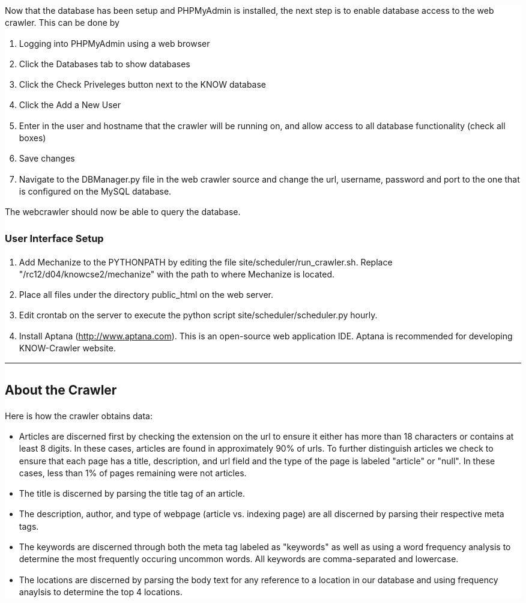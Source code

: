 Now that the database has been setup and PHPMyAdmin is installed, the next step is to enable database access to the web crawler. This can be done by

1. Logging into PHPMyAdmin using a web browser

2. Click the Databases tab to show databases

3. Click the Check Priveleges button next to the KNOW database

4. Click the Add a New User

5. Enter in the user and hostname that the crawler will be running on, and allow access to all database functionality (check all boxes)

6. Save changes

7. Navigate to the DBManager.py file in the web crawler source and change the url, username, password and port to the one that is configured on the MySQL database.


The webcrawler should now be able to query the database.

### User Interface Setup ###

1. Add Mechanize to the PYTHONPATH by editing the file site/scheduler/run\_crawler.sh. Replace "/rc12/d04/knowcse2/mechanize" with the path to where Mechanize is located.

2. Place all files under the directory public\_html on the web server.

3. Edit crontab on the server to execute the python script site/scheduler/scheduler.py hourly.

4. Install Aptana (http://www.aptana.com). This is an open-source web application IDE. Aptana is recommended for developing KNOW-Crawler website.


---


## About the Crawler ##

Here is how the crawler obtains data:

  * Articles are discerned first by checking the extension on the url to ensure it either has more than 18 characters or contains at least 8 digits. In these cases, articles are found in approximately 90% of urls. To further distinguish articles we check to ensure that each page has a title, description, and url field and the type of the page is labeled "article" or "null". In these cases, less than 1% of pages remaining were not articles.

  * The title is discerned by parsing the title tag of an article.

  * The description, author, and type of webpage (article vs. indexing page) are all discerned by parsing their respective meta tags.

  * The keywords are discerned through both the meta tag labeled as "keywords" as well as using a word frequency analysis to determine the most frequently occuring uncommon words. All keywords are comma-separated and lowercase.

  * The locations are discerned by parsing the body text for any reference to a location in our database and using frequency anaylsis to determine the top 4 locations.

